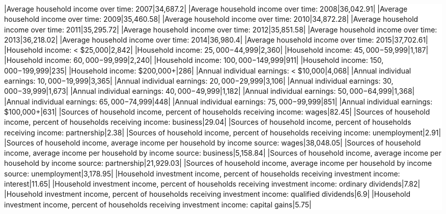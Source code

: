 |Average household income over time: 2007|34,687.2|
|Average household income over time: 2008|36,042.91|
|Average household income over time: 2009|35,460.58|
|Average household income over time: 2010|34,872.28|
|Average household income over time: 2011|35,295.72|
|Average household income over time: 2012|35,851.58|
|Average household income over time: 2013|36,218.02|
|Average household income over time: 2014|36,980.4|
|Average household income over time: 2015|37,702.61|
|Household income: < $25,000|2,842|
|Household income: $25,000-$44,999|2,360|
|Household income: $45,000-$59,999|1,187|
|Household income: $60,000-$99,999|2,240|
|Household income: $100,000-$149,999|911|
|Household income: $150,000-$199,999|235|
|Household income: $200,000+|286|
|Annual individual earnings: < $10,000|4,068|
|Annual individual earnings: $10,000-$19,999|3,365|
|Annual individual earnings: $20,000-$29,999|3,106|
|Annual individual earnings: $30,000-$39,999|1,673|
|Annual individual earnings: $40,000-$49,999|1,182|
|Annual individual earnings: $50,000-$64,999|1,368|
|Annual individual earnings: $65,000-$74,999|448|
|Annual individual earnings: $75,000-$99,999|851|
|Annual individual earnings: $100,000+|631|
|Sources of household income, percent of households receiving income: wages|82.45|
|Sources of household income, percent of households receiving income: business|29.04|
|Sources of household income, percent of households receiving income: partnership|2.38|
|Sources of household income, percent of households receiving income: unemployment|2.91|
|Sources of household income, average income per household by income source: wages|38,048.05|
|Sources of household income, average income per household by income source: business|5,158.84|
|Sources of household income, average income per household by income source: partnership|21,929.03|
|Sources of household income, average income per household by income source: unemployment|3,178.95|
|Household investment income, percent of households receiving investment income: interest|11.65|
|Household investment income, percent of households receiving investment income: ordinary dividends|7.82|
|Household investment income, percent of households receiving investment income: qualified dividends|6.9|
|Household investment income, percent of households receiving investment income: capital gains|5.75|